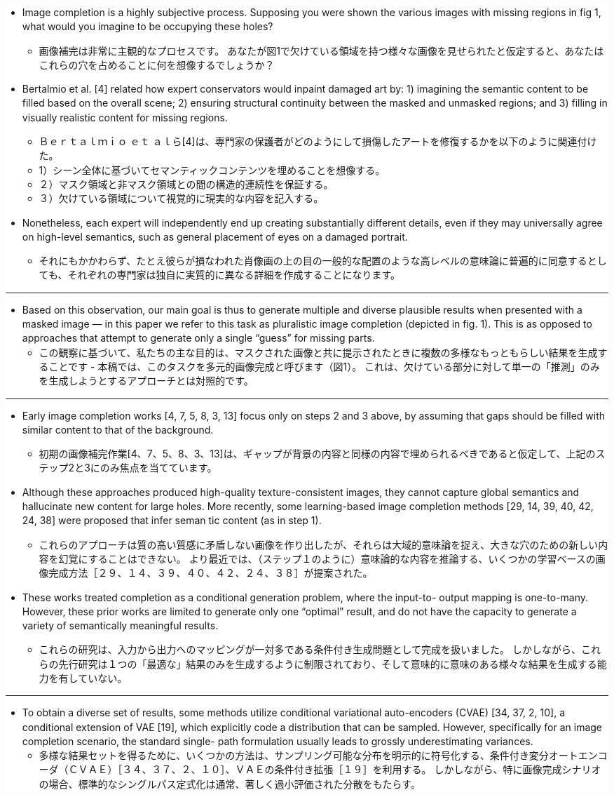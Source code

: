 - Image completion is a highly subjective process. Supposing you were shown the various images with missing regions in fig 1, what would you imagine to be occupying these holes?
    - 画像補完は非常に主観的なプロセスです。 あなたが図1で欠けている領域を持つ様々な画像を見せられたと仮定すると、あなたはこれらの穴を占めることに何を想像するでしょうか？

- Bertalmio et al. [4] related how expert conservators would inpaint damaged art by: 1) imagining the semantic content to be filled based on the overall scene; 2) ensuring structural continuity between the masked and unmasked regions; and 3) filling in visually realistic content for missing regions. 
    - Ｂｅｒｔａｌｍｉｏ ｅｔ ａｌら[4]は、専門家の保護者がどのようにして損傷したアートを修復するかを以下のように関連付けた。
    - 1）シーン全体に基づいてセマンティックコンテンツを埋めることを想像する。
    - ２）マスク領域と非マスク領域との間の構造的連続性を保証する。
    - ３）欠けている領域について視覚的に現実的な内容を記入する。

- Nonetheless, each expert will independently end up creating substantially different details, even if they may universally agree on high-level semantics, such as general placement of eyes on a damaged portrait.
    - それにもかかわらず、たとえ彼らが損なわれた肖像画の上の目の一般的な配置のような高レベルの意味論に普遍的に同意するとしても、それぞれの専門家は独自に実質的に異なる詳細を作成することになります。

---

- Based on this observation, our main goal is thus to generate multiple and diverse plausible results when presented with a masked image — in this paper we refer to this task as pluralistic image completion (depicted in fig. 1). This is as opposed to approaches that attempt to generate only a single “guess” for missing parts.
    - この観察に基づいて、私たちの主な目的は、マスクされた画像と共に提示されたときに複数の多様なもっともらしい結果を生成することです - 本稿では、このタスクを多元的画像完成と呼びます（図1）。 これは、欠けている部分に対して単一の「推測」のみを生成しようとするアプローチとは対照的です。

---

- Early image completion works [4, 7, 5, 8, 3, 13] focus only on steps 2 and 3 above, by assuming that gaps should be filled with similar content to that of the background.
    - 初期の画像補完作業[4、7、5、8、3、13]は、ギャップが背景の内容と同様の内容で埋められるべきであると仮定して、上記のステップ2と3にのみ焦点を当てています。

- Although these approaches produced high-quality texture-consistent images, they cannot capture global semantics and hallucinate new content for large holes. More recently, some learning-based image completion methods [29, 14, 39, 40, 42, 24, 38] were proposed that infer seman tic content (as in step 1).
    - これらのアプローチは質の高い質感に矛盾しない画像を作り出したが、それらは大域的意味論を捉え、大きな穴のための新しい内容を幻覚にすることはできない。 より最近では、（ステップ１のように）意味論的な内容を推論する、いくつかの学習ベースの画像完成方法［２９、１４、３９、４０、４２、２４、３８］が提案された。

- These works treated completion as a conditional generation problem, where the input-to- output mapping is one-to-many. However, these prior works are limited to generate only one “optimal” result, and do not have the capacity to generate a variety of semantically meaningful results.
    - これらの研究は、入力から出力へのマッピングが一対多である条件付き生成問題として完成を扱いました。 しかしながら、これらの先行研究は１つの「最適な」結果のみを生成するように制限されており、そして意味的に意味のある様々な結果を生成する能力を有していない。

---

- To obtain a diverse set of results, some methods utilize conditional variational auto-encoders (CVAE) [34, 37, 2, 10], a conditional extension of VAE [19], which explicitly code a distribution that can be sampled. However, specifically for an image completion scenario, the standard single- path formulation usually leads to grossly underestimating variances. 
    - 多様な結果セットを得るために、いくつかの方法は、サンプリング可能な分布を明示的に符号化する、条件付き変分オートエンコーダ（ＣＶＡＥ）［３４、３７、２、１０］、ＶＡＥの条件付き拡張［１９］を利用する。 しかしながら、特に画像完成シナリオの場合、標準的なシングルパス定式化は通常、著しく過小評価された分散をもたらす。
